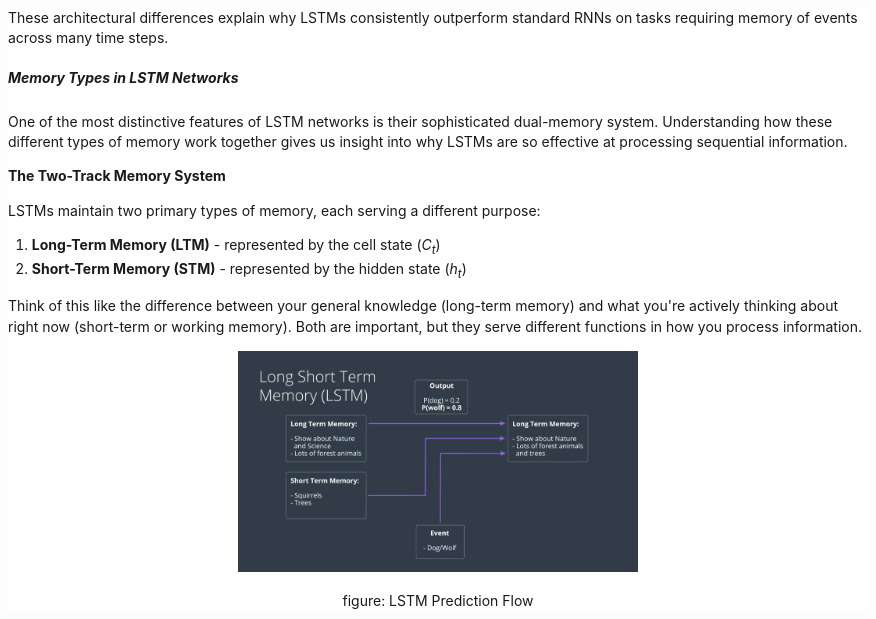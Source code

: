 These architectural differences explain why LSTMs consistently outperform standard RNNs on tasks requiring memory of
events across many time steps.

##### Memory Types in LSTM Networks

One of the most distinctive features of LSTM networks is their sophisticated dual-memory system. Understanding how these
different types of memory work together gives us insight into why LSTMs are so effective at processing sequential
information.

**The Two-Track Memory System**

LSTMs maintain two primary types of memory, each serving a different purpose:

1. **Long-Term Memory (LTM)** - represented by the cell state ($C_t$)
2. **Short-Term Memory (STM)** - represented by the hidden state ($h_t$)

Think of this like the difference between your general knowledge (long-term memory) and what you're actively thinking
about right now (short-term or working memory). Both are important, but they serve different functions in how you
process information.

<div align="center">
<img src="images/Deep_Learning_ND_P3_C_2_02.png" alt="image info" width="400" height=auto/>
<p>figure: LSTM Prediction Flow</p>
</div>
